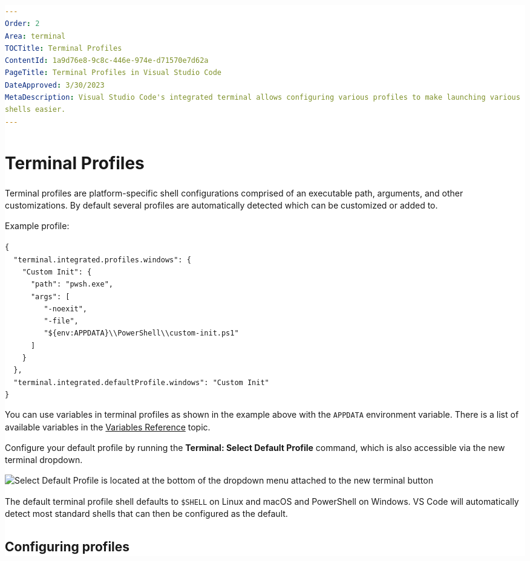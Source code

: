 ```yaml
---
Order: 2
Area: terminal
TOCTitle: Terminal Profiles
ContentId: 1a9d76e8-9c8c-446e-974e-d71570e7d62a
PageTitle: Terminal Profiles in Visual Studio Code
DateApproved: 3/30/2023
MetaDescription: Visual Studio Code's integrated terminal allows configuring various profiles to make launching various shells easier.
---
```

# Terminal Profiles

Terminal profiles are platform-specific shell configurations comprised of an executable path, arguments, and other customizations. By default several profiles are automatically detected which can be customized or added to.



Example profile:

```jsonc
{
  "terminal.integrated.profiles.windows": {
    "Custom Init": {
      "path": "pwsh.exe",
      "args": [
         "-noexit",
         "-file",
         "${env:APPDATA}\\PowerShell\\custom-init.ps1"
      ]
    }
  },
  "terminal.integrated.defaultProfile.windows": "Custom Init"
}
```

You can use variables in terminal profiles as shown in the example above with the `APPDATA` environment variable. There is a list of available variables in the [Variables Reference](/docs/editor/variables-reference.md) topic.

Configure your default profile by running the **Terminal: Select Default Profile** command, which is also accessible via the new terminal dropdown.

![Select Default Profile is located at the bottom of the dropdown menu attached to the new terminal button](images/basics/terminal-dropdown.png)

The default terminal profile shell defaults to `$SHELL` on Linux and macOS and PowerShell on Windows. VS Code will automatically detect most standard shells that can then be configured as the default.

## Configuring profiles
